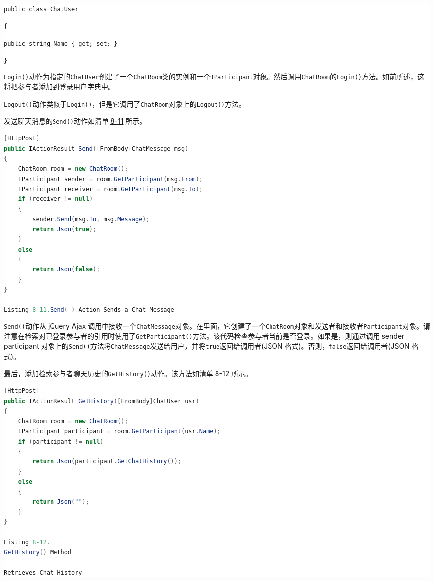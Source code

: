 `public class ChatUser`

`{`

`public string Name { get; set; }`

`}`

`Login()`动作为指定的`ChatUser`创建了一个`ChatRoom`类的实例和一个`IParticipant`对象。然后调用`ChatRoom`的`Login()`方法。如前所述，这将把参与者添加到登录用户字典中。

`Logout()`动作类似于`Login()`，但是它调用了`ChatRoom`对象上的`Logout()`方法。

发送聊天消息的`Send()`动作如清单 [8-11](#Par222) 所示。

```cs
[HttpPost]
public IActionResult Send([FromBody]ChatMessage msg)
{
    ChatRoom room = new ChatRoom();
    IParticipant sender = room.GetParticipant(msg.From);
    IParticipant receiver = room.GetParticipant(msg.To);
    if (receiver != null)
    {
        sender.Send(msg.To, msg.Message);
        return Json(true);
    }
    else
    {
        return Json(false);
    }
}

Listing 8-11.Send( ) Action Sends a Chat Message

```

`Send()`动作从 jQuery Ajax 调用中接收一个`ChatMessage`对象。在里面，它创建了一个`ChatRoom`对象和发送者和接收者`Participant`对象。请注意在检索对已登录参与者的引用时使用了`GetParticipant()`方法。该代码检查参与者当前是否登录。如果是，则通过调用 sender participant 对象上的`Send()`方法将`ChatMessage`发送给用户，并将`true`返回给调用者(JSON 格式)。否则，`false`返回给调用者(JSON 格式)。

最后，添加检索参与者聊天历史的`GetHistory()`动作。该方法如清单 [8-12](#Par240) 所示。

```cs
[HttpPost]
public IActionResult GetHistory([FromBody]ChatUser usr)
{
    ChatRoom room = new ChatRoom();
    IParticipant participant = room.GetParticipant(usr.Name);
    if (participant != null)
    {
        return Json(participant.GetChatHistory());
    }
    else
    {
        return Json("");
    }
}

Listing 8-12.
GetHistory() Method

Retrieves Chat History

```
